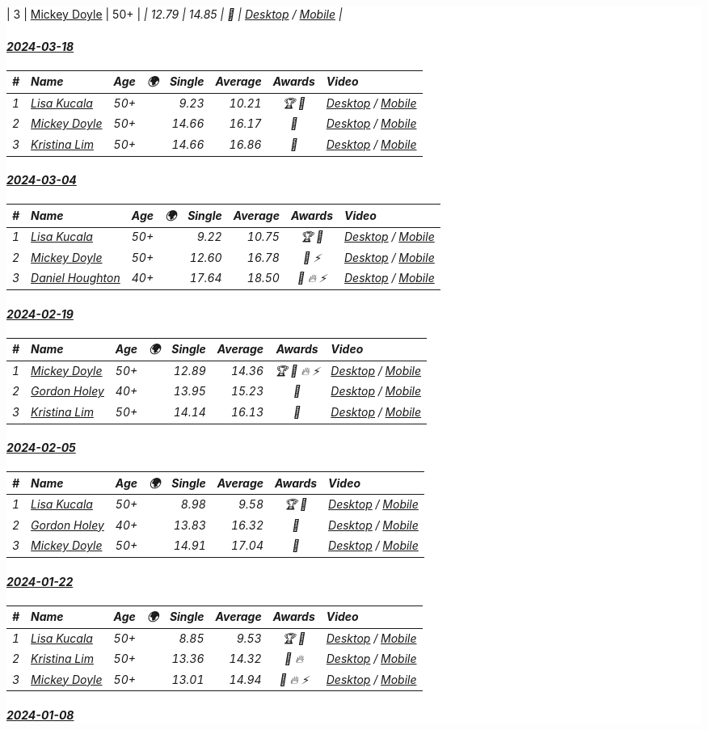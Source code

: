 | 3 | [Mickey Doyle](../../persons/mickey_doyle/clock.md) | 50+ | <i class="flag flag-US" /> | 12.79 | 14.85 | 🥉 | [Desktop](https://www.facebook.com/events/405769728858313/permalink/414048284697124) / [Mobile](https://m.facebook.com/events/405769728858313?view=permalink&id=414048284697124) |

#### [2024-03-18](../../results/2024-03-18/clock.md)

| # | Name | Age | 🌍 | Single | Average | Awards | Video |
| :--: | :-- | :--: | :--: | --: | --: | :--: | :-- |
| 1 | [Lisa Kucala](../../persons/lisa_kucala/clock.md) | 50+ | <i class="flag flag-US" /> | 9.23 | 10.21 | 🏆 🥇 | [Desktop](https://www.facebook.com/events/424084876660275/permalink/430196852715744) / [Mobile](https://m.facebook.com/events/424084876660275?view=permalink&id=430196852715744) |
| 2 | [Mickey Doyle](../../persons/mickey_doyle/clock.md) | 50+ | <i class="flag flag-US" /> | 14.66 | 16.17 | 🥈 | [Desktop](https://www.facebook.com/events/424084876660275/permalink/429644882770941) / [Mobile](https://m.facebook.com/events/424084876660275?view=permalink&id=429644882770941) |
| 3 | [Kristina Lim](../../persons/kristina_lim/clock.md) | 50+ | <i class="flag flag-US" /> | 14.66 | 16.86 | 🥉 | [Desktop](https://www.facebook.com/1045330593/videos/394931330100548) / [Mobile](https://m.facebook.com/1045330593/videos/394931330100548) |

#### [2024-03-04](../../results/2024-03-04/clock.md)

| # | Name | Age | 🌍 | Single | Average | Awards | Video |
| :--: | :-- | :--: | :--: | --: | --: | :--: | :-- |
| 1 | [Lisa Kucala](../../persons/lisa_kucala/clock.md) | 50+ | <i class="flag flag-US" /> | 9.22 | 10.75 | 🏆 🥇 | [Desktop](https://www.facebook.com/events/424128753424901/permalink/430171786153931) / [Mobile](https://m.facebook.com/events/424128753424901?view=permalink&id=430171786153931) |
| 2 | [Mickey Doyle](../../persons/mickey_doyle/clock.md) | 50+ | <i class="flag flag-US" /> | 12.60 | 16.78 | 🥈 ⚡ | [Desktop](https://www.facebook.com/events/424128753424901/permalink/431387676032342) / [Mobile](https://m.facebook.com/events/424128753424901?view=permalink&id=431387676032342) |
| 3 | [Daniel Houghton](../../persons/daniel_houghton/clock.md) | 40+ | <i class="flag flag-CH" /> | 17.64 | 18.50 | 🥉 🔥 ⚡ | [Desktop](https://www.facebook.com/events/424128753424901/permalink/430588736112236) / [Mobile](https://m.facebook.com/events/424128753424901?view=permalink&id=430588736112236) |

#### [2024-02-19](../../results/2024-02-19/clock.md)

| # | Name | Age | 🌍 | Single | Average | Awards | Video |
| :--: | :-- | :--: | :--: | --: | --: | :--: | :-- |
| 1 | [Mickey Doyle](../../persons/mickey_doyle/clock.md) | 50+ | <i class="flag flag-US" /> | 12.89 | 14.36 | 🏆 🥇 🔥 ⚡ | [Desktop](https://www.facebook.com/events/754314473328390/permalink/761201609306343) / [Mobile](https://m.facebook.com/events/754314473328390?view=permalink&id=761201609306343) |
| 2 | [Gordon Holey](../../persons/gordon_holey/clock.md) | 40+ | <i class="flag flag-US" /> | 13.95 | 15.23 | 🥈 | [Desktop](https://www.facebook.com/events/754314473328390/permalink/761623295930841) / [Mobile](https://m.facebook.com/events/754314473328390?view=permalink&id=761623295930841) |
| 3 | [Kristina Lim](../../persons/kristina_lim/clock.md) | 50+ | <i class="flag flag-US" /> | 14.14 | 16.13 | 🥉 | [Desktop](https://www.facebook.com/1045330593/videos/3368141613488180) / [Mobile](https://m.facebook.com/1045330593/videos/3368141613488180) |

#### [2024-02-05](../../results/2024-02-05/clock.md)

| # | Name | Age | 🌍 | Single | Average | Awards | Video |
| :--: | :-- | :--: | :--: | --: | --: | :--: | :-- |
| 1 | [Lisa Kucala](../../persons/lisa_kucala/clock.md) | 50+ | <i class="flag flag-US" /> | 8.98 | 9.58 | 🏆 🥇 | [Desktop](https://www.facebook.com/events/224940820608552/permalink/232491766520124) / [Mobile](https://m.facebook.com/events/224940820608552?view=permalink&id=232491766520124) |
| 2 | [Gordon Holey](../../persons/gordon_holey/clock.md) | 40+ | <i class="flag flag-US" /> | 13.83 | 16.32 | 🥈 | [Desktop](https://www.facebook.com/766997877/videos/1380008259330225) / [Mobile](https://m.facebook.com/766997877/videos/1380008259330225) |
| 3 | [Mickey Doyle](../../persons/mickey_doyle/clock.md) | 50+ | <i class="flag flag-US" /> | 14.91 | 17.04 | 🥉 | [Desktop](https://www.facebook.com/events/224940820608552/permalink/232325466536754) / [Mobile](https://m.facebook.com/events/224940820608552?view=permalink&id=232325466536754) |

#### [2024-01-22](../../results/2024-01-22/clock.md)

| # | Name | Age | 🌍 | Single | Average | Awards | Video |
| :--: | :-- | :--: | :--: | --: | --: | :--: | :-- |
| 1 | [Lisa Kucala](../../persons/lisa_kucala/clock.md) | 50+ | <i class="flag flag-US" /> | 8.85 | 9.53 | 🏆 🥇 | [Desktop](https://www.facebook.com/events/919142036315696/permalink/927789495450950) / [Mobile](https://m.facebook.com/events/919142036315696?view=permalink&id=927789495450950) |
| 2 | [Kristina Lim](../../persons/kristina_lim/clock.md) | 50+ | <i class="flag flag-US" /> | 13.36 | 14.32 | 🥈 🔥 | [Desktop](https://www.facebook.com/1045330593/videos/378704504766735) / [Mobile](https://m.facebook.com/1045330593/videos/378704504766735) |
| 3 | [Mickey Doyle](../../persons/mickey_doyle/clock.md) | 50+ | <i class="flag flag-US" /> | 13.01 | 14.94 | 🥉 🔥 ⚡ | [Desktop](https://www.facebook.com/events/919142036315696/permalink/927422558820977) / [Mobile](https://m.facebook.com/events/919142036315696?view=permalink&id=927422558820977) |

#### [2024-01-08](../../results/2024-01-08/clock.md)
